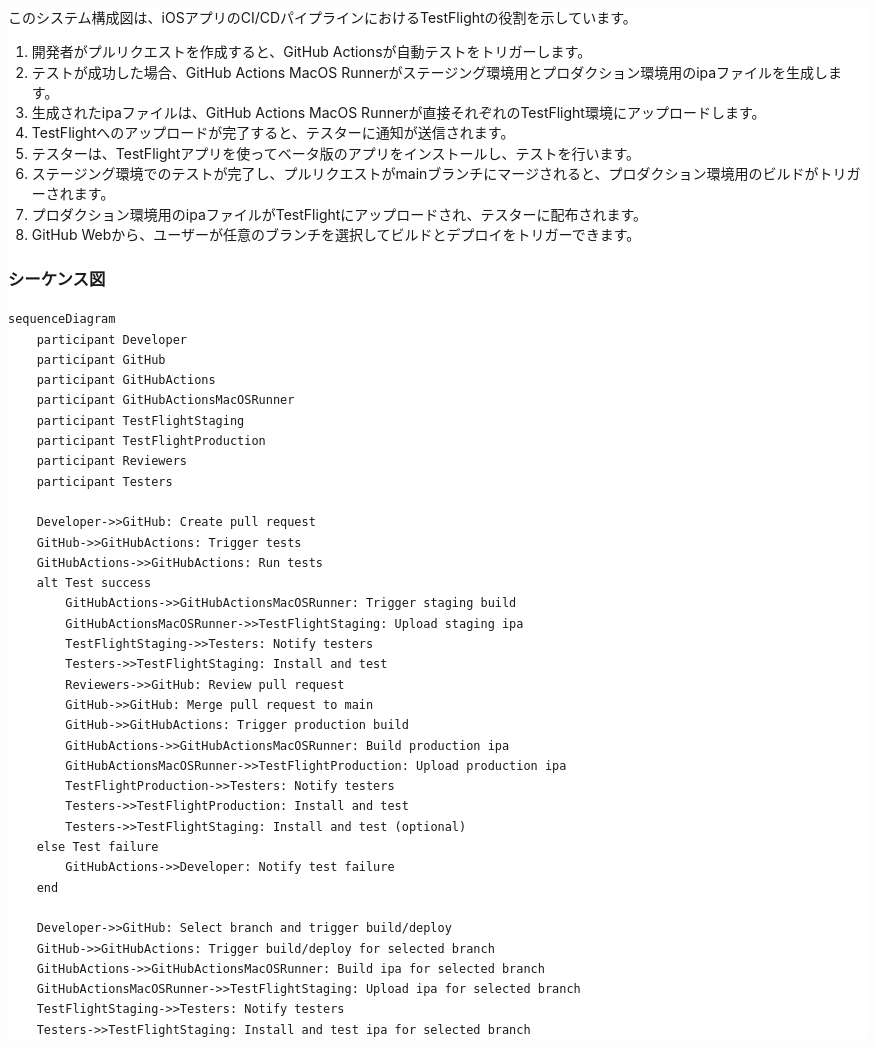 
このシステム構成図は、iOSアプリのCI/CDパイプラインにおけるTestFlightの役割を示しています。

1. 開発者がプルリクエストを作成すると、GitHub Actionsが自動テストをトリガーします。
2. テストが成功した場合、GitHub Actions MacOS Runnerがステージング環境用とプロダクション環境用のipaファイルを生成します。
3. 生成されたipaファイルは、GitHub Actions MacOS Runnerが直接それぞれのTestFlight環境にアップロードします。
4. TestFlightへのアップロードが完了すると、テスターに通知が送信されます。
5. テスターは、TestFlightアプリを使ってベータ版のアプリをインストールし、テストを行います。
6. ステージング環境でのテストが完了し、プルリクエストがmainブランチにマージされると、プロダクション環境用のビルドがトリガーされます。
7. プロダクション環境用のipaファイルがTestFlightにアップロードされ、テスターに配布されます。
8. GitHub Webから、ユーザーが任意のブランチを選択してビルドとデプロイをトリガーできます。

### シーケンス図

```mermaid
sequenceDiagram
    participant Developer
    participant GitHub
    participant GitHubActions
    participant GitHubActionsMacOSRunner
    participant TestFlightStaging
    participant TestFlightProduction
    participant Reviewers
    participant Testers
    
    Developer->>GitHub: Create pull request
    GitHub->>GitHubActions: Trigger tests
    GitHubActions->>GitHubActions: Run tests
    alt Test success
        GitHubActions->>GitHubActionsMacOSRunner: Trigger staging build
        GitHubActionsMacOSRunner->>TestFlightStaging: Upload staging ipa
        TestFlightStaging->>Testers: Notify testers
        Testers->>TestFlightStaging: Install and test
        Reviewers->>GitHub: Review pull request
        GitHub->>GitHub: Merge pull request to main
        GitHub->>GitHubActions: Trigger production build
        GitHubActions->>GitHubActionsMacOSRunner: Build production ipa
        GitHubActionsMacOSRunner->>TestFlightProduction: Upload production ipa
        TestFlightProduction->>Testers: Notify testers
        Testers->>TestFlightProduction: Install and test
        Testers->>TestFlightStaging: Install and test (optional)
    else Test failure
        GitHubActions->>Developer: Notify test failure
    end
    
    Developer->>GitHub: Select branch and trigger build/deploy
    GitHub->>GitHubActions: Trigger build/deploy for selected branch
    GitHubActions->>GitHubActionsMacOSRunner: Build ipa for selected branch
    GitHubActionsMacOSRunner->>TestFlightStaging: Upload ipa for selected branch
    TestFlightStaging->>Testers: Notify testers
    Testers->>TestFlightStaging: Install and test ipa for selected branch
```
